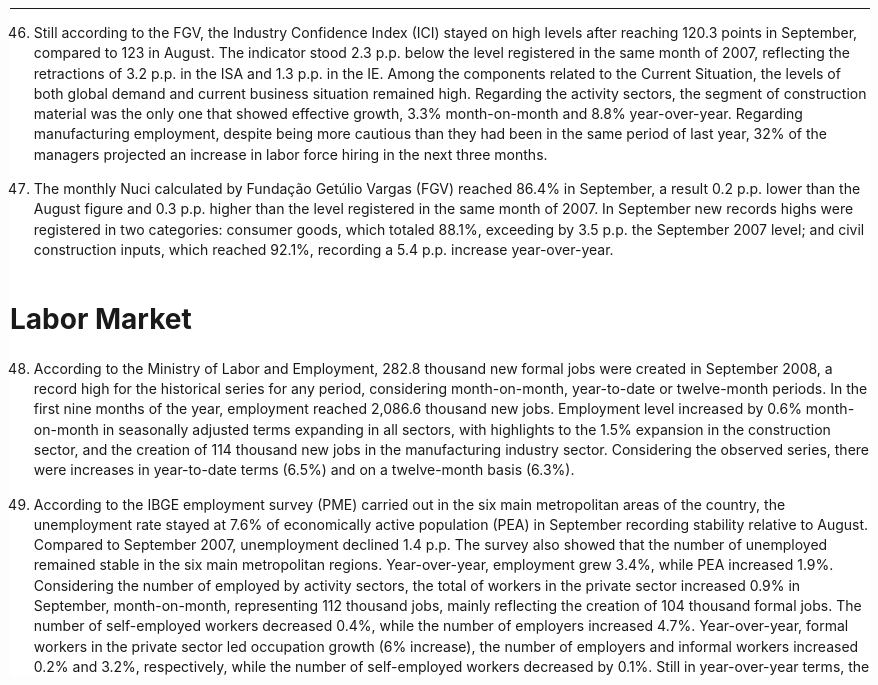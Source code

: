 
-----

46. Still according to the FGV, the Industry Confidence Index (ICI) stayed on high levels after reaching 120.3
points in September, compared to 123 in August. The indicator stood 2.3 p.p. below the level registered in the
same month of 2007, reflecting the retractions of 3.2 p.p. in the ISA and 1.3 p.p. in the IE. Among the components
related to the Current Situation, the levels of both global demand and current business situation remained high.
Regarding the activity sectors, the segment of construction material was the only one that showed effective growth,
3.3% month-on-month and 8.8% year-over-year. Regarding manufacturing employment, despite being more
cautious than they had been in the same period of last year, 32% of the managers projected an increase in labor
force hiring in the next three months.

47. The monthly Nuci calculated by Fundação Getúlio Vargas (FGV) reached 86.4% in September, a result 0.2
p.p. lower than the August figure and 0.3 p.p. higher than the level registered in the same month of 2007. In
September new records highs were registered in two categories: consumer goods, which totaled 88.1%, exceeding
by 3.5 p.p. the September 2007 level; and civil construction inputs, which reached 92.1%, recording a 5.4 p.p.
increase year-over-year.

# Labor Market

48. According to the Ministry of Labor and Employment, 282.8 thousand new formal jobs were created in
September 2008, a record high for the historical series for any period, considering month-on-month, year-to-date or
twelve-month periods. In the first nine months of the year, employment reached 2,086.6 thousand new jobs.
Employment level increased by 0.6% month-on-month in seasonally adjusted terms expanding in all sectors, with
highlights to the 1.5% expansion in the construction sector, and the creation of 114 thousand new jobs in the
manufacturing industry sector. Considering the observed series, there were increases in year-to-date terms (6.5%)
and on a twelve-month basis (6.3%).

49. According to the IBGE employment survey (PME) carried out in the six main metropolitan areas of the
country, the unemployment rate stayed at 7.6% of economically active population (PEA) in September recording
stability relative to August. Compared to September 2007, unemployment declined 1.4 p.p. The survey also
showed that the number of unemployed remained stable in the six main metropolitan regions. Year-over-year,
employment grew 3.4%, while PEA increased 1.9%. Considering the number of employed by activity sectors, the
total of workers in the private sector increased 0.9% in September, month-on-month, representing 112 thousand
jobs, mainly reflecting the creation of 104 thousand formal jobs. The number of self-employed workers decreased
0.4%, while the number of employers increased 4.7%. Year-over-year, formal workers in the private sector led
occupation growth (6% increase), the number of employers and informal workers increased 0.2% and 3.2%,
respectively, while the number of self-employed workers decreased by 0.1%. Still in year-over-year terms, the